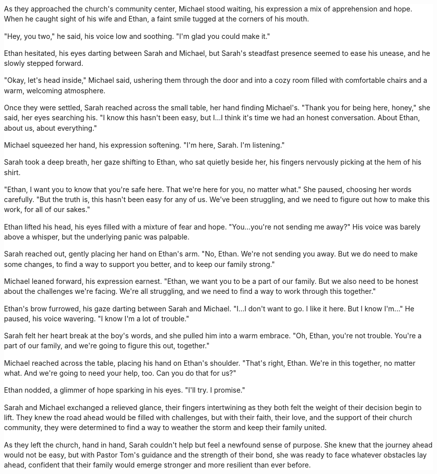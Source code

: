 As they approached the church's community center, Michael stood waiting, his expression a mix of apprehension and hope. When he caught sight of his wife and Ethan, a faint smile tugged at the corners of his mouth.

"Hey, you two," he said, his voice low and soothing. "I'm glad you could make it."

Ethan hesitated, his eyes darting between Sarah and Michael, but Sarah's steadfast presence seemed to ease his unease, and he slowly stepped forward.

"Okay, let's head inside," Michael said, ushering them through the door and into a cozy room filled with comfortable chairs and a warm, welcoming atmosphere.

Once they were settled, Sarah reached across the small table, her hand finding Michael's. "Thank you for being here, honey," she said, her eyes searching his. "I know this hasn't been easy, but I...I think it's time we had an honest conversation. About Ethan, about us, about everything."

Michael squeezed her hand, his expression softening. "I'm here, Sarah. I'm listening."

Sarah took a deep breath, her gaze shifting to Ethan, who sat quietly beside her, his fingers nervously picking at the hem of his shirt.

"Ethan, I want you to know that you're safe here. That we're here for you, no matter what." She paused, choosing her words carefully. "But the truth is, this hasn't been easy for any of us. We've been struggling, and we need to figure out how to make this work, for all of our sakes."

Ethan lifted his head, his eyes filled with a mixture of fear and hope. "You...you're not sending me away?" His voice was barely above a whisper, but the underlying panic was palpable.

Sarah reached out, gently placing her hand on Ethan's arm. "No, Ethan. We're not sending you away. But we do need to make some changes, to find a way to support you better, and to keep our family strong."

Michael leaned forward, his expression earnest. "Ethan, we want you to be a part of our family. But we also need to be honest about the challenges we're facing. We're all struggling, and we need to find a way to work through this together."

Ethan's brow furrowed, his gaze darting between Sarah and Michael. "I...I don't want to go. I like it here. But I know I'm..." He paused, his voice wavering. "I know I'm a lot of trouble."

Sarah felt her heart break at the boy's words, and she pulled him into a warm embrace. "Oh, Ethan, you're not trouble. You're a part of our family, and we're going to figure this out, together."

Michael reached across the table, placing his hand on Ethan's shoulder. "That's right, Ethan. We're in this together, no matter what. And we're going to need your help, too. Can you do that for us?"

Ethan nodded, a glimmer of hope sparking in his eyes. "I'll try. I promise."

Sarah and Michael exchanged a relieved glance, their fingers intertwining as they both felt the weight of their decision begin to lift. They knew the road ahead would be filled with challenges, but with their faith, their love, and the support of their church community, they were determined to find a way to weather the storm and keep their family united.

As they left the church, hand in hand, Sarah couldn't help but feel a newfound sense of purpose. She knew that the journey ahead would not be easy, but with Pastor Tom's guidance and the strength of their bond, she was ready to face whatever obstacles lay ahead, confident that their family would emerge stronger and more resilient than ever before.

